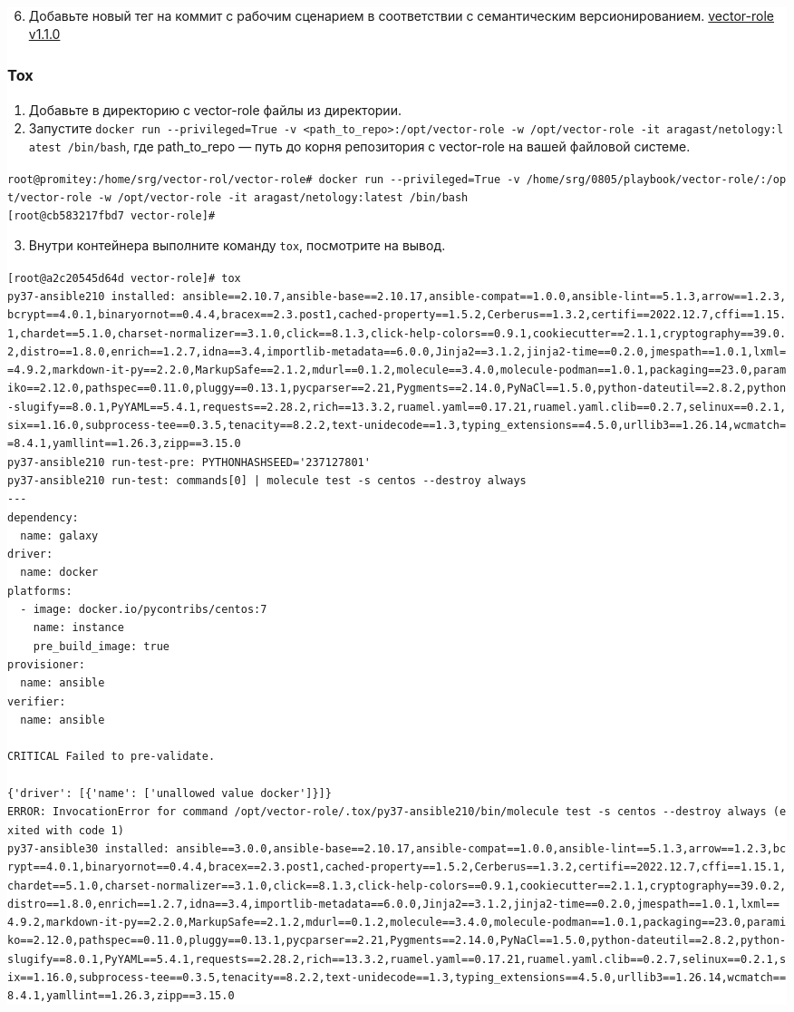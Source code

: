 ```

```

6. Добавьте новый тег на коммит с рабочим сценарием в соответствии с семантическим версионированием.
[vector-role v1.1.0](https://github.com/awertoss/vector-role/tree/1.1.0)


### Tox

1. Добавьте в директорию с vector-role файлы из директории.
2. Запустите `docker run --privileged=True -v <path_to_repo>:/opt/vector-role -w /opt/vector-role -it aragast/netology:latest /bin/bash`, где path_to_repo — путь до корня репозитория с vector-role на вашей файловой системе.
```
root@promitey:/home/srg/vector-rol/vector-role# docker run --privileged=True -v /home/srg/0805/playbook/vector-role/:/opt/vector-role -w /opt/vector-role -it aragast/netology:latest /bin/bash
[root@cb583217fbd7 vector-role]#

```

3. Внутри контейнера выполните команду `tox`, посмотрите на вывод.
```
[root@a2c20545d64d vector-role]# tox
py37-ansible210 installed: ansible==2.10.7,ansible-base==2.10.17,ansible-compat==1.0.0,ansible-lint==5.1.3,arrow==1.2.3,bcrypt==4.0.1,binaryornot==0.4.4,bracex==2.3.post1,cached-property==1.5.2,Cerberus==1.3.2,certifi==2022.12.7,cffi==1.15.1,chardet==5.1.0,charset-normalizer==3.1.0,click==8.1.3,click-help-colors==0.9.1,cookiecutter==2.1.1,cryptography==39.0.2,distro==1.8.0,enrich==1.2.7,idna==3.4,importlib-metadata==6.0.0,Jinja2==3.1.2,jinja2-time==0.2.0,jmespath==1.0.1,lxml==4.9.2,markdown-it-py==2.2.0,MarkupSafe==2.1.2,mdurl==0.1.2,molecule==3.4.0,molecule-podman==1.0.1,packaging==23.0,paramiko==2.12.0,pathspec==0.11.0,pluggy==0.13.1,pycparser==2.21,Pygments==2.14.0,PyNaCl==1.5.0,python-dateutil==2.8.2,python-slugify==8.0.1,PyYAML==5.4.1,requests==2.28.2,rich==13.3.2,ruamel.yaml==0.17.21,ruamel.yaml.clib==0.2.7,selinux==0.2.1,six==1.16.0,subprocess-tee==0.3.5,tenacity==8.2.2,text-unidecode==1.3,typing_extensions==4.5.0,urllib3==1.26.14,wcmatch==8.4.1,yamllint==1.26.3,zipp==3.15.0
py37-ansible210 run-test-pre: PYTHONHASHSEED='237127801'
py37-ansible210 run-test: commands[0] | molecule test -s centos --destroy always
---
dependency:
  name: galaxy
driver:
  name: docker
platforms:
  - image: docker.io/pycontribs/centos:7
    name: instance
    pre_build_image: true
provisioner:
  name: ansible
verifier:
  name: ansible

CRITICAL Failed to pre-validate.

{'driver': [{'name': ['unallowed value docker']}]}
ERROR: InvocationError for command /opt/vector-role/.tox/py37-ansible210/bin/molecule test -s centos --destroy always (exited with code 1)
py37-ansible30 installed: ansible==3.0.0,ansible-base==2.10.17,ansible-compat==1.0.0,ansible-lint==5.1.3,arrow==1.2.3,bcrypt==4.0.1,binaryornot==0.4.4,bracex==2.3.post1,cached-property==1.5.2,Cerberus==1.3.2,certifi==2022.12.7,cffi==1.15.1,chardet==5.1.0,charset-normalizer==3.1.0,click==8.1.3,click-help-colors==0.9.1,cookiecutter==2.1.1,cryptography==39.0.2,distro==1.8.0,enrich==1.2.7,idna==3.4,importlib-metadata==6.0.0,Jinja2==3.1.2,jinja2-time==0.2.0,jmespath==1.0.1,lxml==4.9.2,markdown-it-py==2.2.0,MarkupSafe==2.1.2,mdurl==0.1.2,molecule==3.4.0,molecule-podman==1.0.1,packaging==23.0,paramiko==2.12.0,pathspec==0.11.0,pluggy==0.13.1,pycparser==2.21,Pygments==2.14.0,PyNaCl==1.5.0,python-dateutil==2.8.2,python-slugify==8.0.1,PyYAML==5.4.1,requests==2.28.2,rich==13.3.2,ruamel.yaml==0.17.21,ruamel.yaml.clib==0.2.7,selinux==0.2.1,six==1.16.0,subprocess-tee==0.3.5,tenacity==8.2.2,text-unidecode==1.3,typing_extensions==4.5.0,urllib3==1.26.14,wcmatch==8.4.1,yamllint==1.26.3,zipp==3.15.0
```